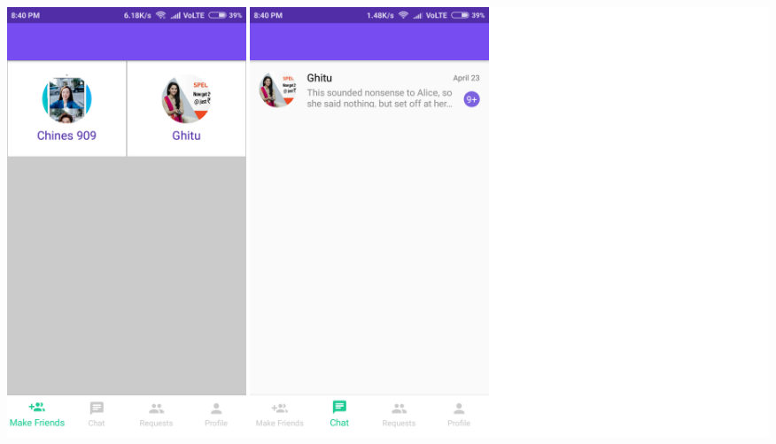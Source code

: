 <img src="Resouces/Friends 99/1 (4).png" height = "480" width="270"> <img src="Resouces/Friends 99/1 (5).png" height = "480" width="270">